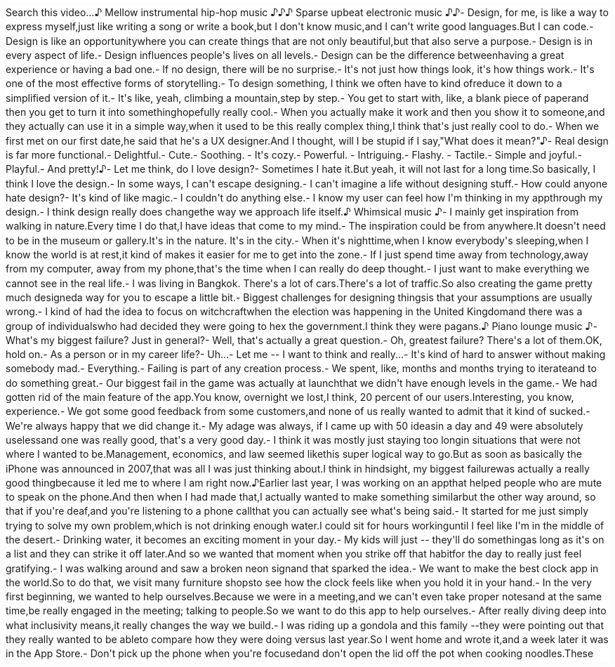 Search this video…♪ Mellow instrumental hip-hop music ♪♪♪ Sparse upbeat electronic music ♪♪- Design, for me, is like a way to express myself,just like writing a song or write a book,but I don't know music,and I can't write good languages.But I can code.- Design is like an opportunitywhere you can create things that are not only beautiful,but that also serve a purpose.- Design is in every aspect of life.- Design influences people's lives on all levels.- Design can be the difference betweenhaving a great experience or having a bad one.- If no design, there will be no surprise.- It's not just how things look, it's how things work.- It's one of the most effective forms of storytelling.- To design something, I think we often have to kind ofreduce it down to a simplified version of it.- It's like, yeah, climbing a mountain,step by step.- You get to start with, like, a blank piece of paperand then you get to turn it into somethinghopefully really cool.- When you actually make it work and then you show it to someone,and they actually can use it in a simple way,when it used to be this really complex thing,I think that's just really cool to do.- When we first met on our first date,he said that he's a UX designer.And I thought, will I be stupid if I say,"What does it mean?"♪- Real design is far more functional.- Delightful.- Cute.- Soothing. - It's cozy.- Powerful. - Intriguing.- Flashy. - Tactile.- Simple and joyful.- Playful.- And pretty!♪- Let me think, do I love design?- Sometimes I hate it.But yeah, it will not last for a long time.So basically, I think I love the design.- In some ways, I can't escape designing.- I can't imagine a life without designing stuff.- How could anyone hate design?- It's kind of like magic.- I couldn't do anything else.- I know my user can feel how I'm thinking in my appthrough my design.- I think design really does changethe way we approach life itself.♪ Whimsical music ♪- I mainly get inspiration from walking in nature.Every time I do that,I have ideas that come to my mind.- The inspiration could be from anywhere.It doesn't need to be in the museum or gallery.It's in the nature. It's in the city.- When it's nighttime,when I know everybody's sleeping,when I know the world is at rest,it kind of makes it easier for me to get into the zone.- If I just spend time away from technology,away from my computer, away from my phone,that's the time when I can really do deep thought.- I just want to make everything we cannot see in the real life.- I was living in Bangkok. There's a lot of cars.There's a lot of traffic.So also creating the game pretty much designeda way for you to escape a little bit.- Biggest challenges for designing thingsis that your assumptions are usually wrong.- I kind of had the idea to focus on witchcraftwhen the election was happening in the United Kingdomand there was a group of individualswho had decided they were going to hex the government.I think they were pagans.♪ Piano lounge music ♪- What's my biggest failure? Just in general?- Well, that's actually a great question.- Oh, greatest failure? There's a lot of them.OK, hold on.- As a person or in my career life?- Uh...- Let me -- I want to think and really...- It's kind of hard to answer without making somebody mad.- Everything.- Failing is part of any creation process.- We spent, like, months and months trying to iterateand to do something great.- Our biggest fail in the game was actually at launchthat we didn't have enough levels in the game.- We had gotten rid of the main feature of the app.You know, overnight we lost,I think, 20 percent of our users.Interesting, you know, experience.- We got some good feedback from some customers,and none of us really wanted to admit that it kind of sucked.- We're always happy that we did change it.- My adage was always, if I came up with 50 ideasin a day and 49 were absolutely uselessand one was really good, that's a very good day.- I think it was mostly just staying too longin situations that were not where I wanted to be.Management, economics, and law seemed likethis super logical way to go.But as soon as basically the iPhone was announced in 2007,that was all I was just thinking about.I think in hindsight, my biggest failurewas actually a really good thingbecause it led me to where I am right now.♪Earlier last year, I was working on an appthat helped people who are mute to speak on the phone.And then when I had made that,I actually wanted to make something similarbut the other way around, so that if you're deaf,and you're listening to a phone callthat you can actually see what's being said.- It started for me just simply trying to solve my own problem,which is not drinking enough water.I could sit for hours workinguntil I feel like I'm in the middle of the desert.- Drinking water, it becomes an exciting moment in your day.- My kids will just -- they'll do somethingas long as it's on a list and they can strike it off later.And so we wanted that moment when you strike off that habitfor the day to really just feel gratifying.- I was walking around and saw a broken neon signand that sparked the idea.- We want to make the best clock app in the world.So to do that, we visit many furniture shopsto see how the clock feels like when you hold it in your hand.- In the very first beginning, we wanted to help ourselves.Because we were in a meeting,and we can't even take proper notesand at the same time,be really engaged in the meeting; talking to people.So we want to do this app to help ourselves.- After really diving deep into what inclusivity means,it really changes the way we build.- I was riding up a gondola and this family --they were pointing out that they really wanted to be ableto compare how they were doing versus last year.So I went home and wrote it,and a week later it was in the App Store.- Don't pick up the phone when you're focusedand don't open the lid off the pot when cooking noodles.These